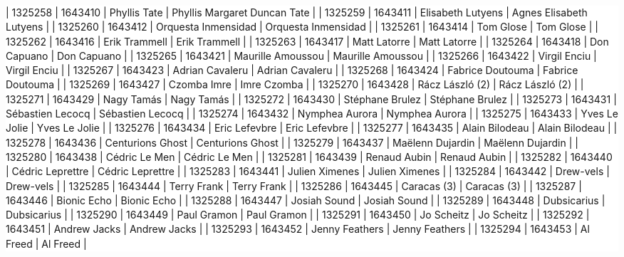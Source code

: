 | 1325258 | 1643410 | Phyllis Tate | Phyllis Margaret Duncan Tate |
| 1325259 | 1643411 | Elisabeth Lutyens | Agnes Elisabeth Lutyens |
| 1325260 | 1643412 | Orquesta Inmensidad | Orquesta Inmensidad |
| 1325261 | 1643414 | Tom Glose | Tom Glose |
| 1325262 | 1643416 | Erik Trammell | Erik Trammell |
| 1325263 | 1643417 | Matt Latorre | Matt Latorre |
| 1325264 | 1643418 | Don Capuano | Don Capuano |
| 1325265 | 1643421 | Maurille Amoussou | Maurille Amoussou |
| 1325266 | 1643422 | Virgil Enciu | Virgil Enciu |
| 1325267 | 1643423 | Adrian Cavaleru | Adrian Cavaleru |
| 1325268 | 1643424 | Fabrice Doutouma | Fabrice Doutouma |
| 1325269 | 1643427 | Czomba Imre | Imre Czomba |
| 1325270 | 1643428 | Rácz László (2) | Rácz László (2) |
| 1325271 | 1643429 | Nagy Tamás | Nagy Tamás |
| 1325272 | 1643430 | Stéphane Brulez | Stéphane Brulez |
| 1325273 | 1643431 | Sébastien Lecocq | Sébastien Lecocq |
| 1325274 | 1643432 | Nymphea Aurora | Nymphea Aurora |
| 1325275 | 1643433 | Yves Le Jolie | Yves Le Jolie |
| 1325276 | 1643434 | Eric Lefevbre | Eric Lefevbre |
| 1325277 | 1643435 | Alain Bilodeau | Alain Bilodeau |
| 1325278 | 1643436 | Centurions Ghost | Centurions Ghost |
| 1325279 | 1643437 | Maëlenn Dujardin | Maëlenn Dujardin |
| 1325280 | 1643438 | Cédric Le Men | Cédric Le Men |
| 1325281 | 1643439 | Renaud Aubin | Renaud Aubin |
| 1325282 | 1643440 | Cédric Leprettre | Cédric Leprettre |
| 1325283 | 1643441 | Julien Ximenes | Julien Ximenes |
| 1325284 | 1643442 | Drew-vels | Drew-vels |
| 1325285 | 1643444 | Terry Frank | Terry Frank |
| 1325286 | 1643445 | Caracas (3) | Caracas (3) |
| 1325287 | 1643446 | Bionic Echo | Bionic Echo |
| 1325288 | 1643447 | Josiah Sound | Josiah Sound |
| 1325289 | 1643448 | Dubsicarius | Dubsicarius |
| 1325290 | 1643449 | Paul Gramon | Paul Gramon |
| 1325291 | 1643450 | Jo Scheitz | Jo Scheitz |
| 1325292 | 1643451 | Andrew Jacks | Andrew Jacks |
| 1325293 | 1643452 | Jenny Feathers | Jenny Feathers |
| 1325294 | 1643453 | Al Freed | Al Freed |